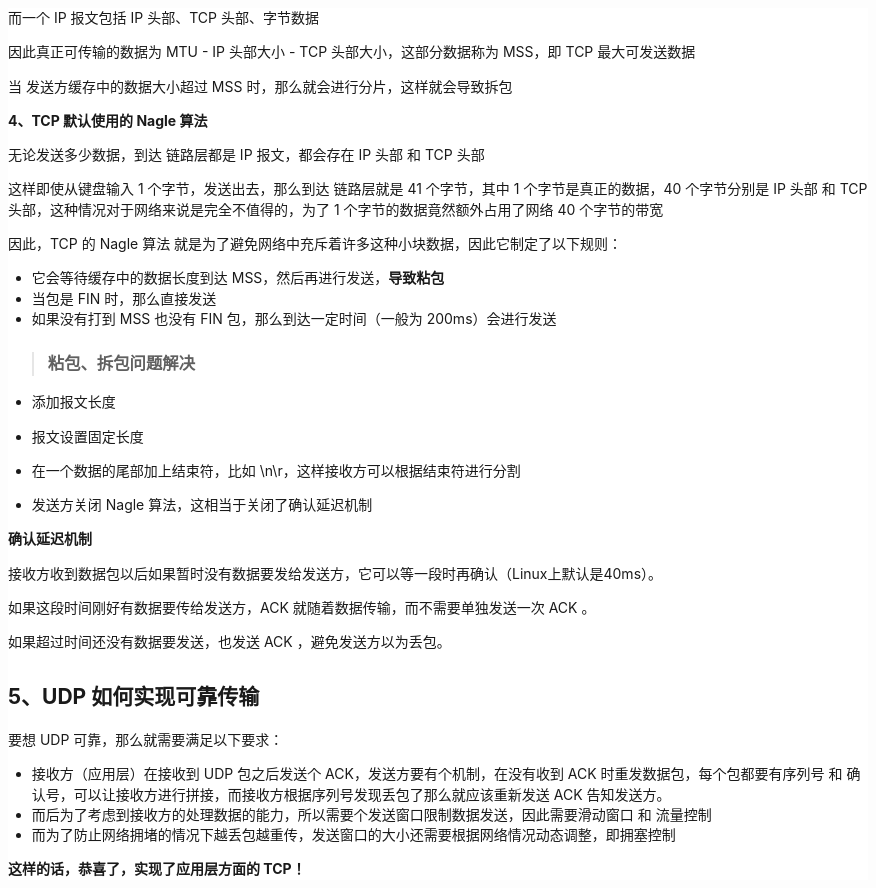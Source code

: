 而一个 IP  报文包括 IP 头部、TCP 头部、字节数据

因此真正可传输的数据为 MTU - IP 头部大小 - TCP 头部大小，这部分数据称为 MSS，即 TCP 最大可发送数据

当 发送方缓存中的数据大小超过 MSS 时，那么就会进行分片，这样就会导致拆包



**4、TCP 默认使用的 Nagle 算法**

无论发送多少数据，到达 链路层都是 IP 报文，都会存在 IP 头部 和 TCP 头部

这样即使从键盘输入 1 个字节，发送出去，那么到达 链路层就是 41 个字节，其中 1 个字节是真正的数据，40 个字节分别是 IP 头部 和 TCP 头部，这种情况对于网络来说是完全不值得的，为了 1 个字节的数据竟然额外占用了网络 40 个字节的带宽

因此，TCP 的 Nagle 算法 就是为了避免网络中充斥着许多这种小块数据，因此它制定了以下规则：

- 它会等待缓存中的数据长度到达 MSS，然后再进行发送，**导致粘包**
- 当包是 FIN 时，那么直接发送
- 如果没有打到 MSS 也没有 FIN 包，那么到达一定时间（一般为 200ms）会进行发送



> ### 粘包、拆包问题解决

- 添加报文长度
- 报文设置固定长度

- 在一个数据的尾部加上结束符，比如 \n\r，这样接收方可以根据结束符进行分割

- 发送方关闭 Nagle 算法，这相当于关闭了确认延迟机制

  

**确认延迟机制**

接收方收到数据包以后如果暂时没有数据要发给发送方，它可以等一段时再确认（Linux上默认是40ms）。

如果这段时间刚好有数据要传给发送方，ACK 就随着数据传输，而不需要单独发送一次 ACK 。

如果超过时间还没有数据要发送，也发送 ACK ，避免发送方以为丢包。





## 5、UDP 如何实现可靠传输

要想 UDP 可靠，那么就需要满足以下要求：

- 接收方（应用层）在接收到 UDP 包之后发送个 ACK，发送方要有个机制，在没有收到 ACK 时重发数据包，每个包都要有序列号 和 确认号，可以让接收方进行拼接，而接收方根据序列号发现丢包了那么就应该重新发送 ACK 告知发送方。
- 而后为了考虑到接收方的处理数据的能力，所以需要个发送窗口限制数据发送，因此需要滑动窗口 和 流量控制
- 而为了防止网络拥堵的情况下越丢包越重传，发送窗口的大小还需要根据网络情况动态调整，即拥塞控制

**这样的话，恭喜了，实现了应用层方面的 TCP！**